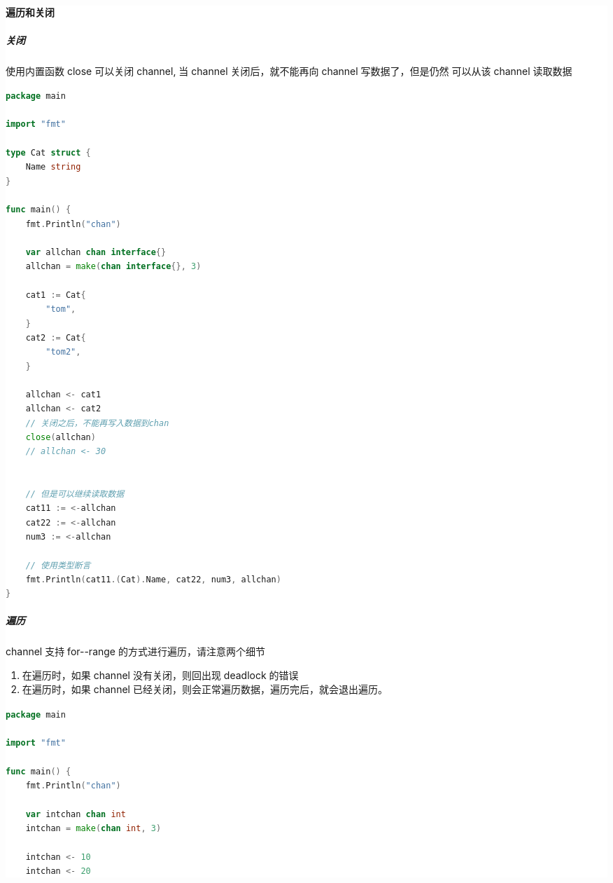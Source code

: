 #### 遍历和关闭

##### 关闭

使用内置函数 close 可以关闭 channel, 当 channel 关闭后，就不能再向 channel 写数据了，但是仍然 可以从该 channel 读取数据

```go
package main

import "fmt"

type Cat struct {
	Name string
}

func main() {
	fmt.Println("chan")

	var allchan chan interface{}
	allchan = make(chan interface{}, 3)

	cat1 := Cat{
		"tom",
	}
	cat2 := Cat{
		"tom2",
	}

	allchan <- cat1
	allchan <- cat2
	// 关闭之后，不能再写入数据到chan
	close(allchan)
	// allchan <- 30


	// 但是可以继续读取数据
	cat11 := <-allchan
	cat22 := <-allchan
	num3 := <-allchan

	// 使用类型断言
	fmt.Println(cat11.(Cat).Name, cat22, num3, allchan)
}

```

##### 遍历

channel 支持 for--range 的方式进行遍历，请注意两个细节

1. 在遍历时，如果 channel 没有关闭，则回出现 deadlock 的错误
2. 在遍历时，如果 channel 已经关闭，则会正常遍历数据，遍历完后，就会退出遍历。

```go
package main

import "fmt"

func main() {
	fmt.Println("chan")

	var intchan chan int
	intchan = make(chan int, 3)

	intchan <- 10
	intchan <- 20
```